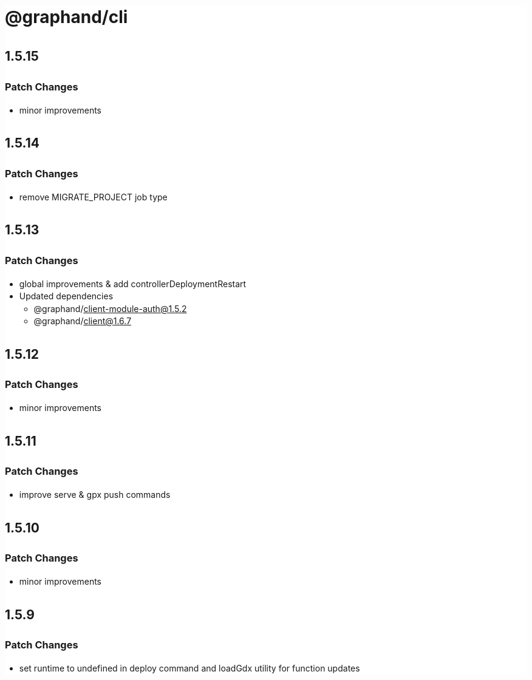 # @graphand/cli

## 1.5.15

### Patch Changes

- minor improvements

## 1.5.14

### Patch Changes

- remove MIGRATE_PROJECT job type

## 1.5.13

### Patch Changes

- global improvements & add controllerDeploymentRestart
- Updated dependencies
  - @graphand/client-module-auth@1.5.2
  - @graphand/client@1.6.7

## 1.5.12

### Patch Changes

- minor improvements

## 1.5.11

### Patch Changes

- improve serve & gpx push commands

## 1.5.10

### Patch Changes

- minor improvements

## 1.5.9

### Patch Changes

- set runtime to undefined in deploy command and loadGdx utility for function updates
